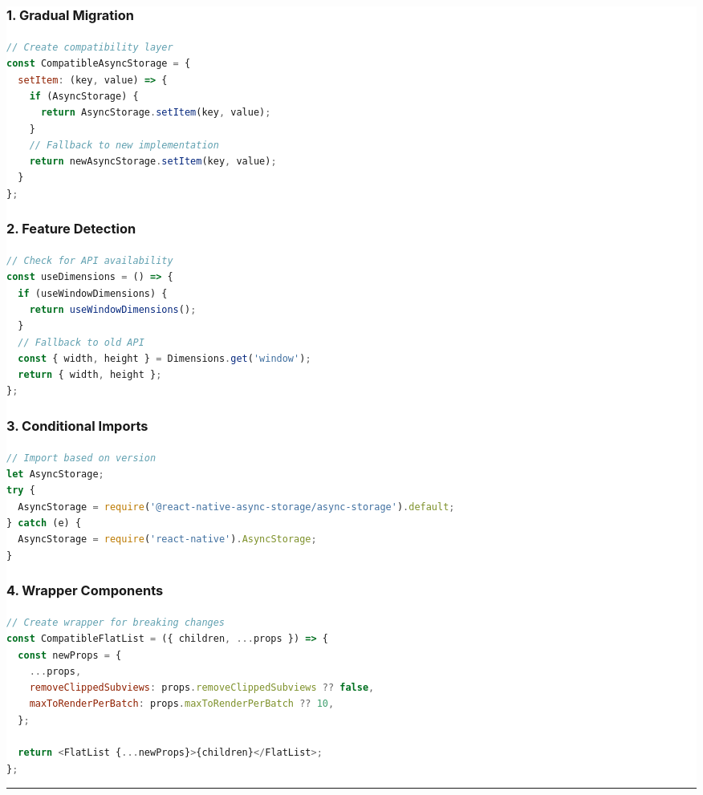 ### **1. Gradual Migration**
```javascript
// Create compatibility layer
const CompatibleAsyncStorage = {
  setItem: (key, value) => {
    if (AsyncStorage) {
      return AsyncStorage.setItem(key, value);
    }
    // Fallback to new implementation
    return newAsyncStorage.setItem(key, value);
  }
};
```

### **2. Feature Detection**
```javascript
// Check for API availability
const useDimensions = () => {
  if (useWindowDimensions) {
    return useWindowDimensions();
  }
  // Fallback to old API
  const { width, height } = Dimensions.get('window');
  return { width, height };
};
```

### **3. Conditional Imports**
```javascript
// Import based on version
let AsyncStorage;
try {
  AsyncStorage = require('@react-native-async-storage/async-storage').default;
} catch (e) {
  AsyncStorage = require('react-native').AsyncStorage;
}
```

### **4. Wrapper Components**
```javascript
// Create wrapper for breaking changes
const CompatibleFlatList = ({ children, ...props }) => {
  const newProps = {
    ...props,
    removeClippedSubviews: props.removeClippedSubviews ?? false,
    maxToRenderPerBatch: props.maxToRenderPerBatch ?? 10,
  };
  
  return <FlatList {...newProps}>{children}</FlatList>;
};
```

---